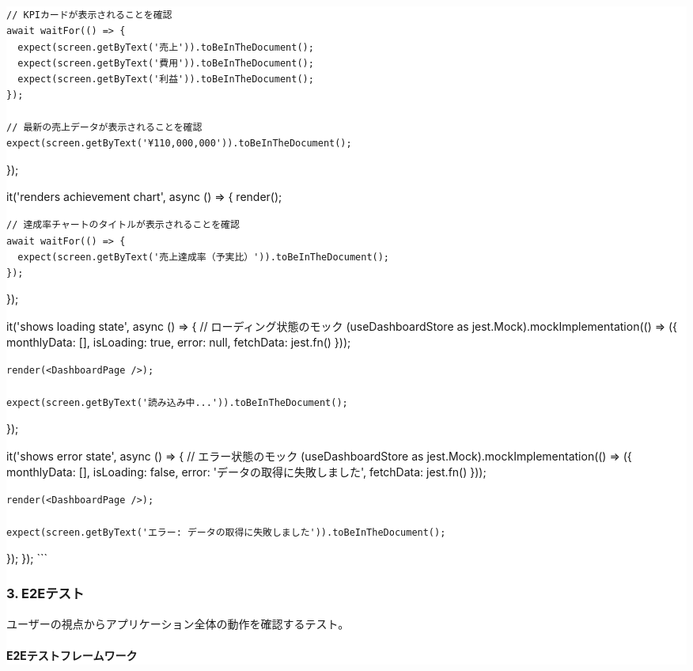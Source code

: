     // KPIカードが表示されることを確認
    await waitFor(() => {
      expect(screen.getByText('売上')).toBeInTheDocument();
      expect(screen.getByText('費用')).toBeInTheDocument();
      expect(screen.getByText('利益')).toBeInTheDocument();
    });
    
    // 最新の売上データが表示されることを確認
    expect(screen.getByText('¥110,000,000')).toBeInTheDocument();
  });
  
  it('renders achievement chart', async () => {
    render(<DashboardPage />);
    
    // 達成率チャートのタイトルが表示されることを確認
    await waitFor(() => {
      expect(screen.getByText('売上達成率（予実比）')).toBeInTheDocument();
    });
  });
  
  it('shows loading state', async () => {
    // ローディング状態のモック
    (useDashboardStore as jest.Mock).mockImplementation(() => ({
      monthlyData: [],
      isLoading: true,
      error: null,
      fetchData: jest.fn()
    }));
    
    render(<DashboardPage />);
    
    expect(screen.getByText('読み込み中...')).toBeInTheDocument();
  });
  
  it('shows error state', async () => {
    // エラー状態のモック
    (useDashboardStore as jest.Mock).mockImplementation(() => ({
      monthlyData: [],
      isLoading: false,
      error: 'データの取得に失敗しました',
      fetchData: jest.fn()
    }));
    
    render(<DashboardPage />);
    
    expect(screen.getByText('エラー: データの取得に失敗しました')).toBeInTheDocument();
  });
});
\`\`\`

### 3. E2Eテスト

ユーザーの視点からアプリケーション全体の動作を確認するテスト。

#### E2Eテストフレームワーク
